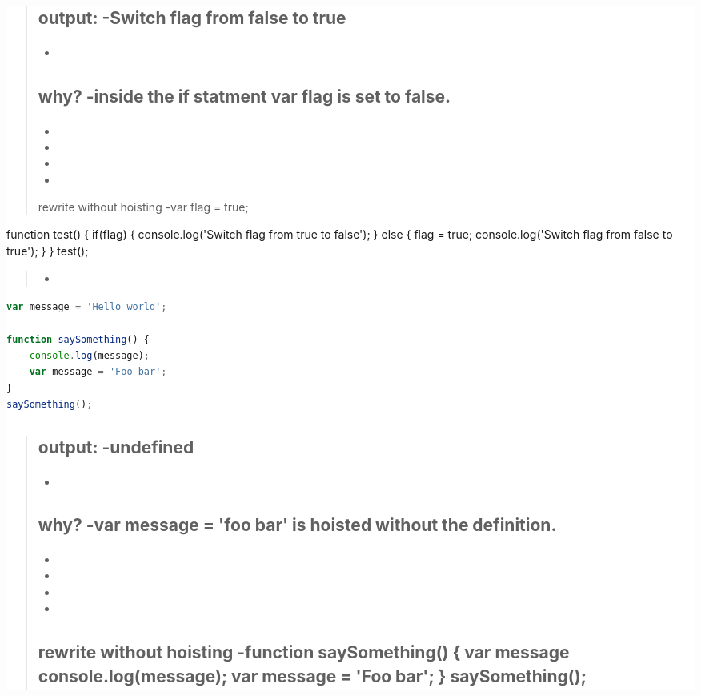 > output:
>-Switch flag from false to true
>-
>-
> why?
>-inside the if statment var flag is set to false.
>-
>-
>-
>-
>-
> rewrite without hoisting
>-var flag = true;

function test() {
	if(flag) {
	console.log('Switch flag from true to false');
	}
	else {
		flag = true;
		console.log('Switch flag from false to true');
	}
}
test();
>-


```js
var message = 'Hello world'; 
  
function saySomething() {
	console.log(message);
	var message = 'Foo bar';
}
saySomething();
```

> output:
>-undefined
>-
>-
> why?
>-var message = 'foo bar' is hoisted without the definition.
>-
>-
>-
>-
>-
> rewrite without hoisting
>-function saySomething() {
	var message
	console.log(message);
	var message = 'Foo bar';
}
saySomething();
>-
